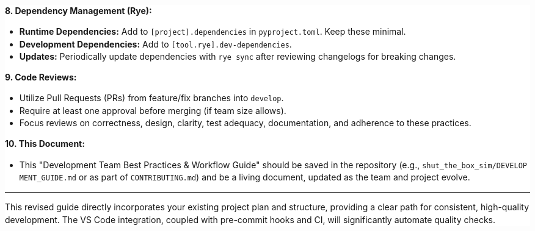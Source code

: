 **8. Dependency Management (Rye):**

  * **Runtime Dependencies:** Add to `[project].dependencies` in `pyproject.toml`. Keep these minimal.
  * **Development Dependencies:** Add to `[tool.rye].dev-dependencies`.
  * **Updates:** Periodically update dependencies with `rye sync` after reviewing changelogs for breaking changes.

**9. Code Reviews:**

  * Utilize Pull Requests (PRs) from feature/fix branches into `develop`.
  * Require at least one approval before merging (if team size allows).
  * Focus reviews on correctness, design, clarity, test adequacy, documentation, and adherence to these practices.

**10. This Document:**

  * This "Development Team Best Practices & Workflow Guide" should be saved in the repository (e.g., `shut_the_box_sim/DEVELOPMENT_GUIDE.md` or as part of `CONTRIBUTING.md`) and be a living document, updated as the team and project evolve.

-----

This revised guide directly incorporates your existing project plan and structure, providing a clear path for consistent, high-quality development. The VS Code integration, coupled with pre-commit hooks and CI, will significantly automate quality checks.
